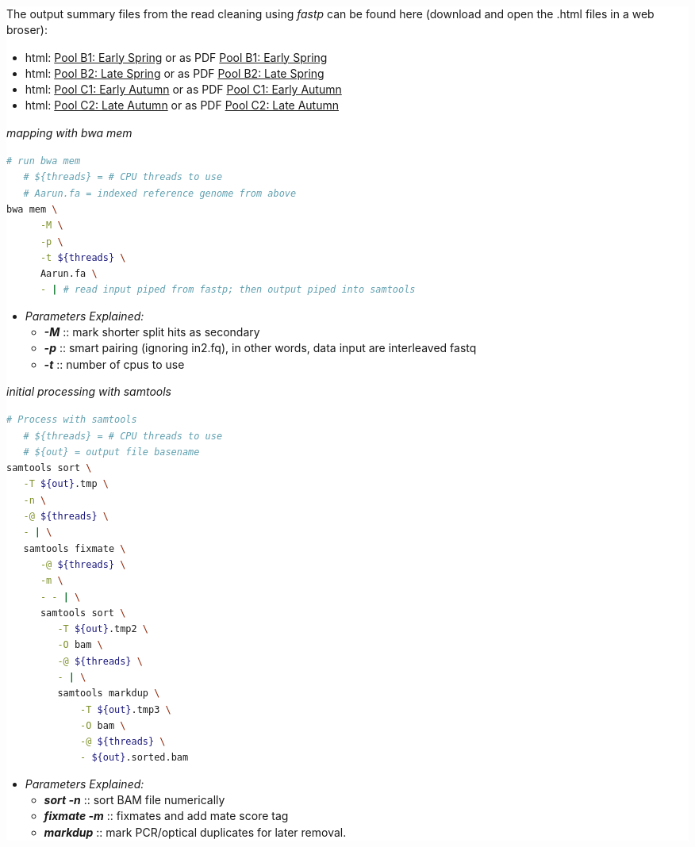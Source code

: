 The output summary files from the read cleaning using _fastp_ can be found here (download and open the .html files in a web broser):
- html: [Pool B1: Early Spring](./data/B1.html) or as PDF [Pool B1: Early Spring](./data/B1.pdf)
- html: [Pool B2: Late Spring](./data/B2.html) or as PDF [Pool B2: Late Spring](./data/B2.pdf)
- html: [Pool C1: Early Autumn](./data/C1.html) or as PDF [Pool C1: Early Autumn](./data/C1.pdf)
- html: [Pool C2: Late Autumn](./data/C2.html) or as PDF [Pool C2: Late Autumn](./data/C2.pdf)

_mapping with bwa mem_
```bash
# run bwa mem
   # ${threads} = # CPU threads to use
   # Aarun.fa = indexed reference genome from above
bwa mem \
      -M \
      -p \
      -t ${threads} \
      Aarun.fa \
      - | # read input piped from fastp; then output piped into samtools
```

- _Parameters Explained:_
  - ***-M*** :: mark shorter split hits as secondary
  - ***-p*** :: smart pairing (ignoring in2.fq), in other words, data input are interleaved fastq
  - ***-t*** :: number of cpus to use

_initial processing with samtools_
```bash
# Process with samtools
   # ${threads} = # CPU threads to use
   # ${out} = output file basename
samtools sort \
   -T ${out}.tmp \
   -n \
   -@ ${threads} \
   - | \
   samtools fixmate \
      -@ ${threads} \
      -m \
      - - | \
      samtools sort \
         -T ${out}.tmp2 \
         -O bam \
         -@ ${threads} \
         - | \
         samtools markdup \
             -T ${out}.tmp3 \
             -O bam \
             -@ ${threads} \
             - ${out}.sorted.bam
```

- _Parameters Explained:_
  - ***sort -n*** :: sort BAM file numerically
  - ***fixmate -m*** :: fixmates and add mate score tag
  - ***markdup*** :: mark PCR/optical duplicates for later removal.

